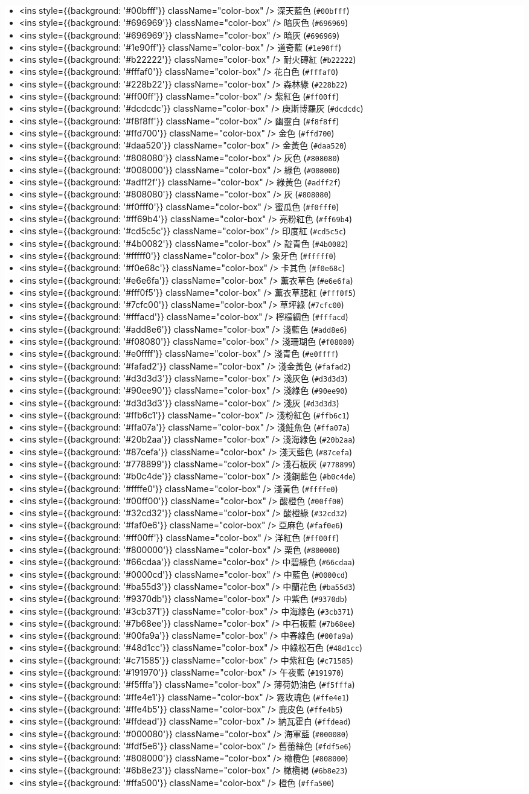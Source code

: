 - <ins style={{background: '#00bfff'}} className="color-box" /> 深天藍色 (<code>#00bfff</code>)
- <ins style={{background: '#696969'}} className="color-box" /> 暗灰色 (<code>#696969</code>)
- <ins style={{background: '#696969'}} className="color-box" /> 暗灰 (<code>#696969</code>)
- <ins style={{background: '#1e90ff'}} className="color-box" /> 道奇藍 (<code>#1e90ff</code>)
- <ins style={{background: '#b22222'}} className="color-box" /> 耐火磚紅 (<code>#b22222</code>)
- <ins style={{background: '#fffaf0'}} className="color-box" /> 花白色 (<code>#fffaf0</code>)
- <ins style={{background: '#228b22'}} className="color-box" /> 森林綠 (<code>#228b22</code>)
- <ins style={{background: '#ff00ff'}} className="color-box" /> 紫紅色 (<code>#ff00ff</code>)
- <ins style={{background: '#dcdcdc'}} className="color-box" /> 庚斯博羅灰 (<code>#dcdcdc</code>)
- <ins style={{background: '#f8f8ff'}} className="color-box" /> 幽靈白 (<code>#f8f8ff</code>)
- <ins style={{background: '#ffd700'}} className="color-box" /> 金色 (<code>#ffd700</code>)
- <ins style={{background: '#daa520'}} className="color-box" /> 金黃色 (<code>#daa520</code>)
- <ins style={{background: '#808080'}} className="color-box" /> 灰色 (<code>#808080</code>)
- <ins style={{background: '#008000'}} className="color-box" /> 綠色 (<code>#008000</code>)
- <ins style={{background: '#adff2f'}} className="color-box" /> 綠黃色 (<code>#adff2f</code>)
- <ins style={{background: '#808080'}} className="color-box" /> 灰 (<code>#808080</code>)
- <ins style={{background: '#f0fff0'}} className="color-box" /> 蜜瓜色 (<code>#f0fff0</code>)
- <ins style={{background: '#ff69b4'}} className="color-box" /> 亮粉紅色 (<code>#ff69b4</code>)
- <ins style={{background: '#cd5c5c'}} className="color-box" /> 印度紅 (<code>#cd5c5c</code>)
- <ins style={{background: '#4b0082'}} className="color-box" /> 靛青色 (<code>#4b0082</code>)
- <ins style={{background: '#fffff0'}} className="color-box" /> 象牙色 (<code>#fffff0</code>)
- <ins style={{background: '#f0e68c'}} className="color-box" /> 卡其色 (<code>#f0e68c</code>)
- <ins style={{background: '#e6e6fa'}} className="color-box" /> 薰衣草色 (<code>#e6e6fa</code>)
- <ins style={{background: '#fff0f5'}} className="color-box" /> 薰衣草腮紅 (<code>#fff0f5</code>)
- <ins style={{background: '#7cfc00'}} className="color-box" /> 草坪綠 (<code>#7cfc00</code>)
- <ins style={{background: '#fffacd'}} className="color-box" /> 檸檬綢色 (<code>#fffacd</code>)
- <ins style={{background: '#add8e6'}} className="color-box" /> 淺藍色 (<code>#add8e6</code>)
- <ins style={{background: '#f08080'}} className="color-box" /> 淺珊瑚色 (<code>#f08080</code>)
- <ins style={{background: '#e0ffff'}} className="color-box" /> 淺青色 (<code>#e0ffff</code>)
- <ins style={{background: '#fafad2'}} className="color-box" /> 淺金黃色 (<code>#fafad2</code>)
- <ins style={{background: '#d3d3d3'}} className="color-box" /> 淺灰色 (<code>#d3d3d3</code>)
- <ins style={{background: '#90ee90'}} className="color-box" /> 淺綠色 (<code>#90ee90</code>)
- <ins style={{background: '#d3d3d3'}} className="color-box" /> 淺灰 (<code>#d3d3d3</code>)
- <ins style={{background: '#ffb6c1'}} className="color-box" /> 淺粉紅色 (<code>#ffb6c1</code>)
- <ins style={{background: '#ffa07a'}} className="color-box" /> 淺鮭魚色 (<code>#ffa07a</code>)
- <ins style={{background: '#20b2aa'}} className="color-box" /> 淺海綠色 (<code>#20b2aa</code>)
- <ins style={{background: '#87cefa'}} className="color-box" /> 淺天藍色 (<code>#87cefa</code>)
- <ins style={{background: '#778899'}} className="color-box" /> 淺石板灰 (<code>#778899</code>)
- <ins style={{background: '#b0c4de'}} className="color-box" /> 淺鋼藍色 (<code>#b0c4de</code>)
- <ins style={{background: '#ffffe0'}} className="color-box" /> 淺黃色 (<code>#ffffe0</code>)
- <ins style={{background: '#00ff00'}} className="color-box" /> 酸橙色 (<code>#00ff00</code>)
- <ins style={{background: '#32cd32'}} className="color-box" /> 酸橙綠 (<code>#32cd32</code>)
- <ins style={{background: '#faf0e6'}} className="color-box" /> 亞麻色 (<code>#faf0e6</code>)
- <ins style={{background: '#ff00ff'}} className="color-box" /> 洋紅色 (<code>#ff00ff</code>)
- <ins style={{background: '#800000'}} className="color-box" /> 栗色 (<code>#800000</code>)
- <ins style={{background: '#66cdaa'}} className="color-box" /> 中碧綠色 (<code>#66cdaa</code>)
- <ins style={{background: '#0000cd'}} className="color-box" /> 中藍色 (<code>#0000cd</code>)
- <ins style={{background: '#ba55d3'}} className="color-box" /> 中蘭花色 (<code>#ba55d3</code>)
- <ins style={{background: '#9370db'}} className="color-box" /> 中紫色 (<code>#9370db</code>)
- <ins style={{background: '#3cb371'}} className="color-box" /> 中海綠色 (<code>#3cb371</code>)
- <ins style={{background: '#7b68ee'}} className="color-box" /> 中石板藍 (<code>#7b68ee</code>)
- <ins style={{background: '#00fa9a'}} className="color-box" /> 中春綠色 (<code>#00fa9a</code>)
- <ins style={{background: '#48d1cc'}} className="color-box" /> 中綠松石色 (<code>#48d1cc</code>)
- <ins style={{background: '#c71585'}} className="color-box" /> 中紫紅色 (<code>#c71585</code>)
- <ins style={{background: '#191970'}} className="color-box" /> 午夜藍 (<code>#191970</code>)
- <ins style={{background: '#f5fffa'}} className="color-box" /> 薄荷奶油色 (<code>#f5fffa</code>)
- <ins style={{background: '#ffe4e1'}} className="color-box" /> 霧玫瑰色 (<code>#ffe4e1</code>)
- <ins style={{background: '#ffe4b5'}} className="color-box" /> 鹿皮色 (<code>#ffe4b5</code>)
- <ins style={{background: '#ffdead'}} className="color-box" /> 納瓦霍白 (<code>#ffdead</code>)
- <ins style={{background: '#000080'}} className="color-box" /> 海軍藍 (<code>#000080</code>)
- <ins style={{background: '#fdf5e6'}} className="color-box" /> 舊蕾絲色 (<code>#fdf5e6</code>)
- <ins style={{background: '#808000'}} className="color-box" /> 橄欖色 (<code>#808000</code>)
- <ins style={{background: '#6b8e23'}} className="color-box" /> 橄欖褐 (<code>#6b8e23</code>)
- <ins style={{background: '#ffa500'}} className="color-box" /> 橙色 (<code>#ffa500</code>)